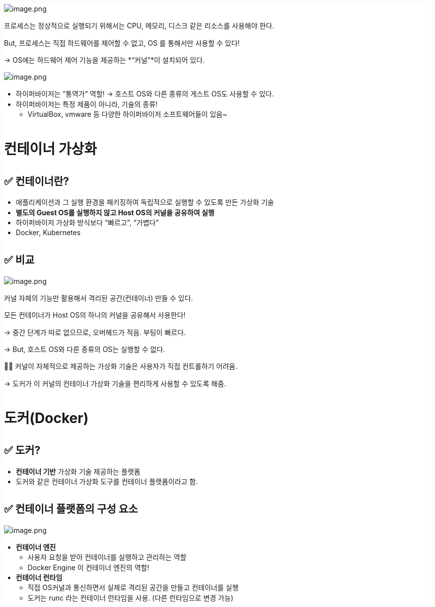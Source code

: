 ![image.png](%E1%84%89%E1%85%A6%E1%86%A8%E1%84%89%E1%85%A7%E1%86%AB%202%20%E1%84%80%E1%85%A1%E1%84%89%E1%85%A1%E1%86%BC%E1%84%92%E1%85%AA%20%E1%84%80%E1%85%B5%E1%84%89%E1%85%AE%E1%86%AF%201ad2899bcdc380fb87b5edb681309aa5/image%204.png)

프로세스는 정상적으로 실행되기 위해서는 CPU, 메모리, 디스크 같은 리소스를 사용해야 한다.

But, 프로세스는 직접 하드웨어를 제어할 수 없고, OS 를 통해서만 사용할 수 있다!

→ OS에는 하드웨어 제어 기능을 제공하는 *“커널”*이 설치되어 있다.

![image.png](%E1%84%89%E1%85%A6%E1%86%A8%E1%84%89%E1%85%A7%E1%86%AB%202%20%E1%84%80%E1%85%A1%E1%84%89%E1%85%A1%E1%86%BC%E1%84%92%E1%85%AA%20%E1%84%80%E1%85%B5%E1%84%89%E1%85%AE%E1%86%AF%201ad2899bcdc380fb87b5edb681309aa5/image%205.png)

- 하이퍼바이저는 “통역가” 역할! → 호스트 OS와 다른 종류의 게스트 OS도 사용할 수 있다.
- 하이퍼바이저는 특정 제품이 아니라, 기술의 종류!
    - VirtualBox, vmware 등 다양한 하이퍼바이저 소프트웨어들이 있음~

# 컨테이너 가상화

## ✅ 컨테이너란?

- 애플리케이션과 그 실행 환경을 패키징하여 독립적으로 실행할 수 있도록 만든 가상화 기술
- **별도의 Guest OS를 실행하지 않고 Host OS의 커널을 공유하여 실행**
- 하이퍼바이저 가상화 방식보다 “빠르고”, “가볍다”
- Docker, Kubernetes

## ✅ 비교

![image.png](%E1%84%89%E1%85%A6%E1%86%A8%E1%84%89%E1%85%A7%E1%86%AB%202%20%E1%84%80%E1%85%A1%E1%84%89%E1%85%A1%E1%86%BC%E1%84%92%E1%85%AA%20%E1%84%80%E1%85%B5%E1%84%89%E1%85%AE%E1%86%AF%201ad2899bcdc380fb87b5edb681309aa5/image%206.png)

커널 자체의 기능만 활용해서 격리된 공간(컨테이너) 만들 수 있다.

모든 컨테이너가 Host OS의 하나의 커널을 공유해서 사용한다!

→ 중간 단계가 따로 없으므로, 오버헤드가 적음. 부팅이 빠르다.

→ But, 호스트 OS와 다른 종류의 OS는 실행할 수 없다. 

🧑🏻 커널이 자체적으로 제공하는 가상화 기술은 사용자가 직접 컨트롤하기 어려움.

→ 도커가 이 커널의 컨테이너 가상화 기술을 편리하게 사용할 수 있도록 해줌.

# 도커(Docker)

## ✅ 도커?

- **컨테이너 기반** 가상화 기술 제공하는 플랫폼
- 도커와 같은 컨테이너 가상화 도구를 컨테이너 플랫폼이라고 함.

## ✅ 컨테이너 플랫폼의 구성 요소

![image.png](%E1%84%89%E1%85%A6%E1%86%A8%E1%84%89%E1%85%A7%E1%86%AB%202%20%E1%84%80%E1%85%A1%E1%84%89%E1%85%A1%E1%86%BC%E1%84%92%E1%85%AA%20%E1%84%80%E1%85%B5%E1%84%89%E1%85%AE%E1%86%AF%201ad2899bcdc380fb87b5edb681309aa5/image%207.png)

- **컨테이너 엔진**
    - 사용자 요청을 받아 컨테이너를 실행하고 관리하는 역할
    - Docker Engine 이 컨테이너 엔진의 역할!
- **컨테이너 런타임**
    - 직접 OS커널과 통신하면서 실제로 격리된 공간을 만들고 컨테이너를 실행
    - 도커는 runc 라는 컨테이너 런타임을 사용. (다른 런타임으로 변경 가능)
